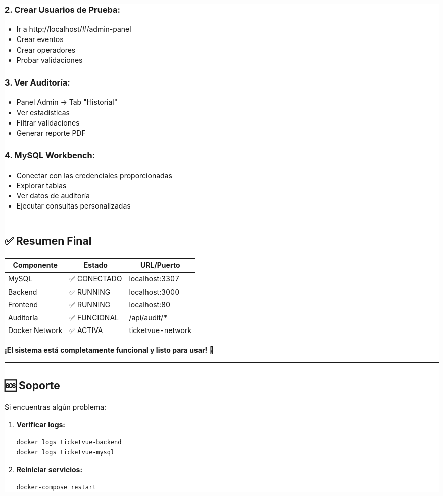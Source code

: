 ### **2. Crear Usuarios de Prueba:**
- Ir a http://localhost/#/admin-panel
- Crear eventos
- Crear operadores
- Probar validaciones

### **3. Ver Auditoría:**
- Panel Admin → Tab "Historial"
- Ver estadísticas
- Filtrar validaciones
- Generar reporte PDF

### **4. MySQL Workbench:**
- Conectar con las credenciales proporcionadas
- Explorar tablas
- Ver datos de auditoría
- Ejecutar consultas personalizadas

---

## ✅ **Resumen Final**

| Componente | Estado | URL/Puerto |
|-----------|--------|-----------|
| MySQL | ✅ CONECTADO | localhost:3307 |
| Backend | ✅ RUNNING | localhost:3000 |
| Frontend | ✅ RUNNING | localhost:80 |
| Auditoría | ✅ FUNCIONAL | /api/audit/* |
| Docker Network | ✅ ACTIVA | ticketvue-network |

**¡El sistema está completamente funcional y listo para usar!** 🚀

---

## 🆘 **Soporte**

Si encuentras algún problema:

1. **Verificar logs:**
   ```powershell
   docker logs ticketvue-backend
   docker logs ticketvue-mysql
   ```

2. **Reiniciar servicios:**
   ```powershell
   docker-compose restart
   ```
